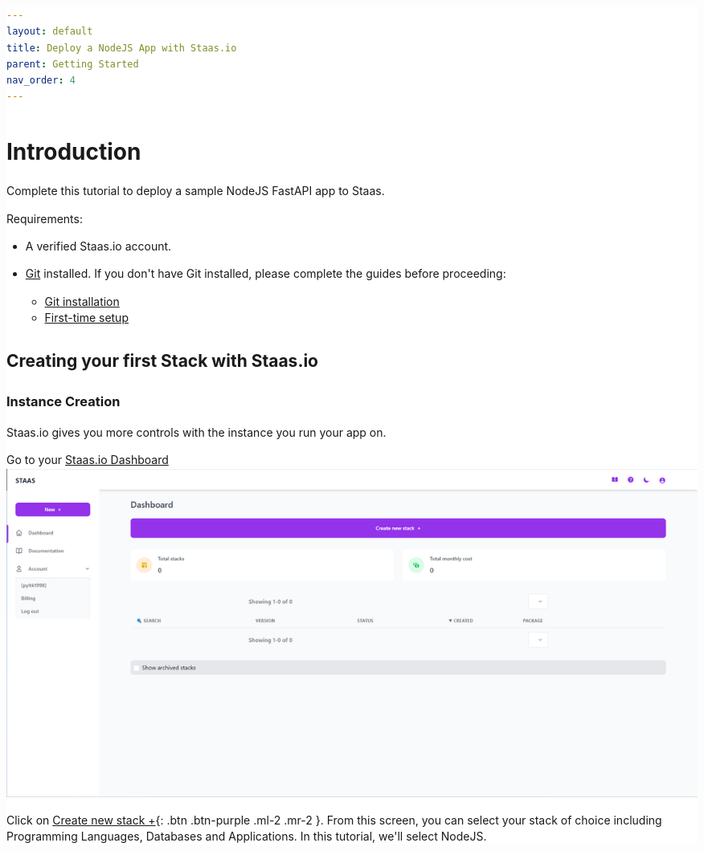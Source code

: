 ```yaml
---
layout: default
title: Deploy a NodeJS App with Staas.io
parent: Getting Started
nav_order: 4
---
```



# Introduction
Complete this tutorial to deploy a sample NodeJS FastAPI app to Staas.

Requirements:
- A verified Staas.io account.

- [Git](https://git-scm.com/) installed. If you don't have Git installed, please complete the guides before proceeding:
    - [Git installation](https://git-scm.com/book/en/v2/Getting-Started-Installing-Git)
    - [First-time setup](https://git-scm.com/book/en/v2/Getting-Started-First-Time-Git-Setup)


## Creating your first Stack with Staas.io

### Instance Creation
Staas.io gives you more controls with the instance you run your app on.

Go to your [Staas.io Dashboard](https://www.staas.io/dashboard?utm_source=docs)
![](../../assets/images/getting-started/nodejs-staas-dashboard.png)

Click on [Create new stack +](){: .btn .btn-purple .ml-2 .mr-2 }.
From this screen, you can select your stack of choice including Programming Languages, Databases and Applications. In this tutorial, we'll select NodeJS.